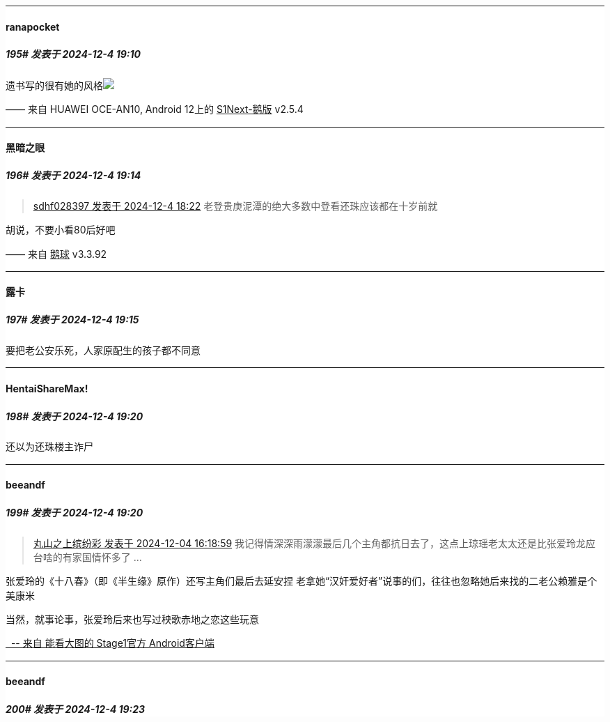 
*****

####  ranapocket  
##### 195#       发表于 2024-12-4 19:10

遗书写的很有她的风格<img src="https://static.saraba1st.com/image/smiley/face2017/235.png" referrerpolicy="no-referrer">

—— 来自 HUAWEI OCE-AN10, Android 12上的 [S1Next-鹅版](https://github.com/ykrank/S1-Next/releases) v2.5.4


*****

####  黑暗之眼  
##### 196#       发表于 2024-12-4 19:14

<blockquote><a href="httphttps://bbs.saraba1st.com/2b/forum.php?mod=redirect&amp;goto=findpost&amp;pid=66843737&amp;ptid=2209322" target="_blank">sdhf028397 发表于 2024-12-4 18:22</a>
老登贵庚泥潭的绝大多数中登看还珠应该都在十岁前就</blockquote>
胡说，不要小看80后好吧

—— 来自 [鹅球](https://www.pgyer.com/GcUxKd4w) v3.3.92

*****

####  露卡  
##### 197#       发表于 2024-12-4 19:15

要把老公安乐死，人家原配生的孩子都不同意


*****

####  HentaiShareMax!  
##### 198#       发表于 2024-12-4 19:20

还以为还珠楼主诈尸

*****

####  beeandf  
##### 199#       发表于 2024-12-4 19:20

<blockquote><a href="httphttps://bbs.saraba1st.com/2b/forum.php?mod=redirect&amp;goto=findpost&amp;pid=66842528&amp;ptid=2209322" target="_blank">丸山之上缤纷彩 发表于 2024-12-04 16:18:59</a>
我记得情深深雨濛濛最后几个主角都抗日去了，这点上琼瑶老太太还是比张爱玲龙应台啥的有家国情怀多了 ...</blockquote>张爱玲的《十八春》（即《半生缘》原作）还写主角们最后去延安捏
老拿她“汉奸爱好者”说事的们，往往也忽略她后来找的二老公赖雅是个美康米

当然，就事论事，张爱玲后来也写过秧歌赤地之恋这些玩意

[  -- 来自 能看大图的 Stage1官方 Android客户端](https://www.coolapk.com/apk/140634)


*****

####  beeandf  
##### 200#       发表于 2024-12-4 19:23
